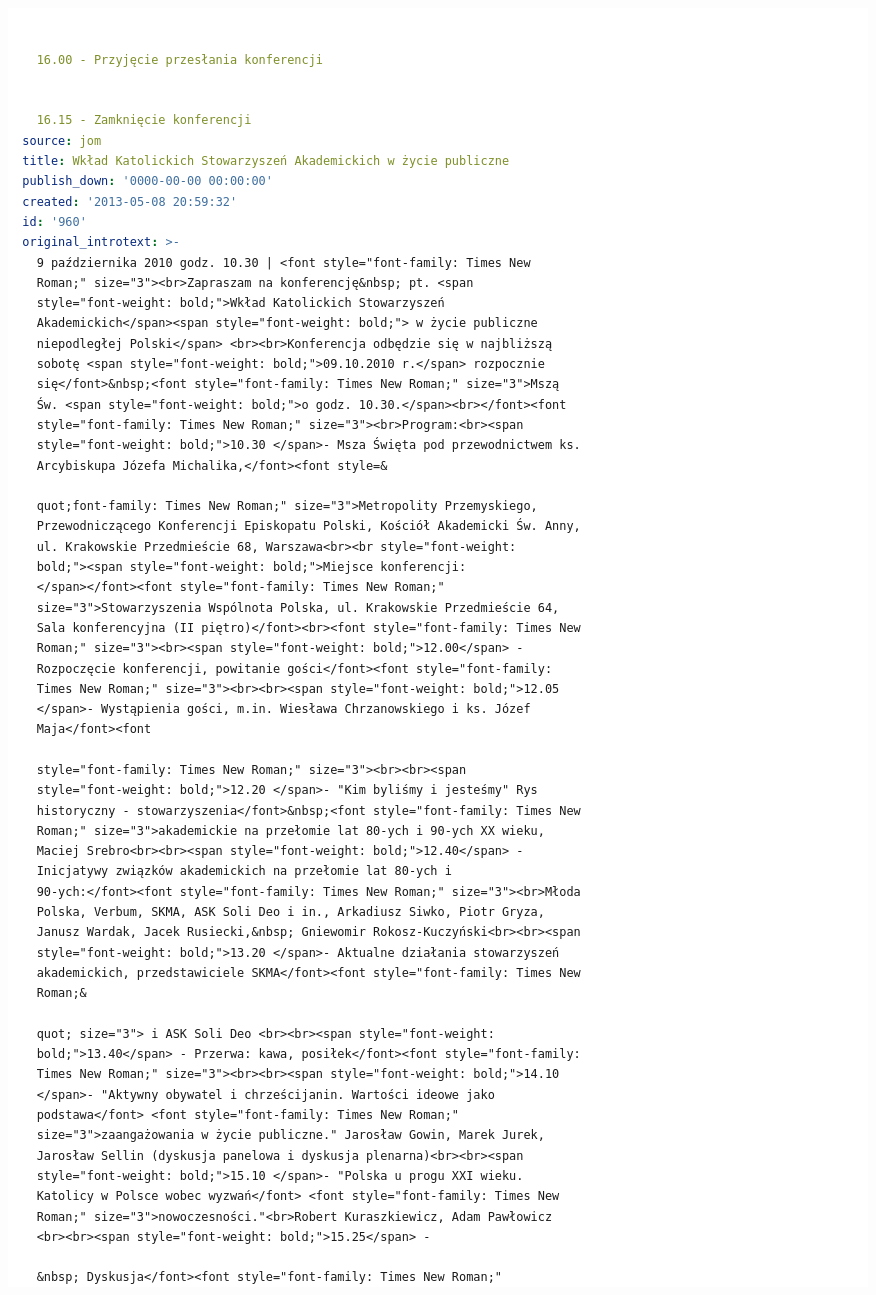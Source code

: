 ```yaml


    16.00 - Przyjęcie przesłania konferencji


    16.15 - Zamknięcie konferencji
  source: jom
  title: Wkład Katolickich Stowarzyszeń Akademickich w życie publiczne
  publish_down: '0000-00-00 00:00:00'
  created: '2013-05-08 20:59:32'
  id: '960'
  original_introtext: >-
    9 października 2010 godz. 10.30 | <font style="font-family: Times New
    Roman;" size="3"><br>Zapraszam na konferencję&nbsp; pt. <span
    style="font-weight: bold;">Wkład Katolickich Stowarzyszeń
    Akademickich</span><span style="font-weight: bold;"> w życie publiczne
    niepodległej Polski</span> <br><br>Konferencja odbędzie się w najbliższą
    sobotę <span style="font-weight: bold;">09.10.2010 r.</span> rozpocznie
    się</font>&nbsp;<font style="font-family: Times New Roman;" size="3">Mszą
    Św. <span style="font-weight: bold;">o godz. 10.30.</span><br></font><font
    style="font-family: Times New Roman;" size="3"><br>Program:<br><span
    style="font-weight: bold;">10.30 </span>- Msza Święta pod przewodnictwem ks.
    Arcybiskupa Józefa Michalika,</font><font style=&

    quot;font-family: Times New Roman;" size="3">Metropolity Przemyskiego,
    Przewodniczącego Konferencji Episkopatu Polski, Kościół Akademicki Św. Anny,
    ul. Krakowskie Przedmieście 68, Warszawa<br><br style="font-weight:
    bold;"><span style="font-weight: bold;">Miejsce konferencji:
    </span></font><font style="font-family: Times New Roman;"
    size="3">Stowarzyszenia Wspólnota Polska, ul. Krakowskie Przedmieście 64,
    Sala konferencyjna (II piętro)</font><br><font style="font-family: Times New
    Roman;" size="3"><br><span style="font-weight: bold;">12.00</span> -
    Rozpoczęcie konferencji, powitanie gości</font><font style="font-family:
    Times New Roman;" size="3"><br><br><span style="font-weight: bold;">12.05
    </span>- Wystąpienia gości, m.in. Wiesława Chrzanowskiego i ks. Józef
    Maja</font><font 

    style="font-family: Times New Roman;" size="3"><br><br><span
    style="font-weight: bold;">12.20 </span>- "Kim byliśmy i jesteśmy" Rys
    historyczny - stowarzyszenia</font>&nbsp;<font style="font-family: Times New
    Roman;" size="3">akademickie na przełomie lat 80-ych i 90-ych XX wieku,
    Maciej Srebro<br><br><span style="font-weight: bold;">12.40</span> -
    Inicjatywy związków akademickich na przełomie lat 80-ych i
    90-ych:</font><font style="font-family: Times New Roman;" size="3"><br>Młoda
    Polska, Verbum, SKMA, ASK Soli Deo i in., Arkadiusz Siwko, Piotr Gryza,
    Janusz Wardak, Jacek Rusiecki,&nbsp; Gniewomir Rokosz-Kuczyński<br><br><span
    style="font-weight: bold;">13.20 </span>- Aktualne działania stowarzyszeń
    akademickich, przedstawiciele SKMA</font><font style="font-family: Times New
    Roman;&

    quot; size="3"> i ASK Soli Deo <br><br><span style="font-weight:
    bold;">13.40</span> - Przerwa: kawa, posiłek</font><font style="font-family:
    Times New Roman;" size="3"><br><br><span style="font-weight: bold;">14.10
    </span>- "Aktywny obywatel i chrześcijanin. Wartości ideowe jako
    podstawa</font> <font style="font-family: Times New Roman;"
    size="3">zaangażowania w życie publiczne." Jarosław Gowin, Marek Jurek,
    Jarosław Sellin (dyskusja panelowa i dyskusja plenarna)<br><br><span
    style="font-weight: bold;">15.10 </span>- "Polska u progu XXI wieku.
    Katolicy w Polsce wobec wyzwań</font> <font style="font-family: Times New
    Roman;" size="3">nowoczesności."<br>Robert Kuraszkiewicz, Adam Pawłowicz
    <br><br><span style="font-weight: bold;">15.25</span> -

    &nbsp; Dyskusja</font><font style="font-family: Times New Roman;"
```